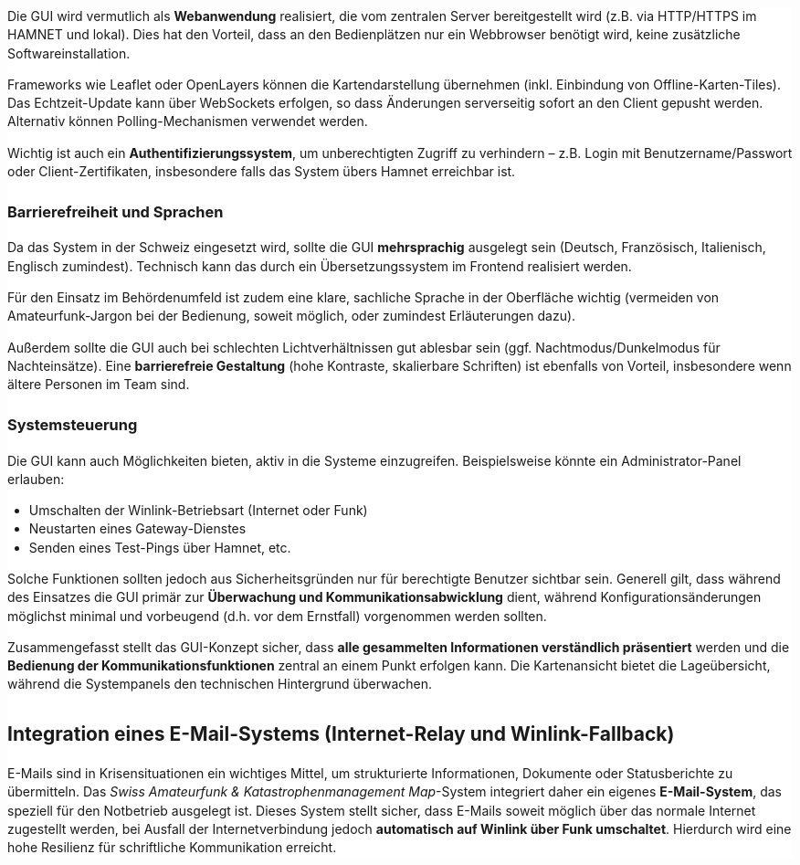 Die GUI wird vermutlich als **Webanwendung** realisiert, die vom zentralen Server bereitgestellt wird (z.B. via HTTP/HTTPS im HAMNET und lokal). Dies hat den Vorteil, dass an den Bedienplätzen nur ein Webbrowser benötigt wird, keine zusätzliche Softwareinstallation.

Frameworks wie Leaflet oder OpenLayers können die Kartendarstellung übernehmen (inkl. Einbindung von Offline-Karten-Tiles). Das Echtzeit-Update kann über WebSockets erfolgen, so dass Änderungen serverseitig sofort an den Client gepusht werden. Alternativ können Polling-Mechanismen verwendet werden.

Wichtig ist auch ein **Authentifizierungssystem**, um unberechtigten Zugriff zu verhindern – z.B. Login mit Benutzername/Passwort oder Client-Zertifikaten, insbesondere falls das System übers Hamnet erreichbar ist.

### Barrierefreiheit und Sprachen

Da das System in der Schweiz eingesetzt wird, sollte die GUI **mehrsprachig** ausgelegt sein (Deutsch, Französisch, Italienisch, Englisch zumindest). Technisch kann das durch ein Übersetzungssystem im Frontend realisiert werden.

Für den Einsatz im Behördenumfeld ist zudem eine klare, sachliche Sprache in der Oberfläche wichtig (vermeiden von Amateurfunk-Jargon bei der Bedienung, soweit möglich, oder zumindest Erläuterungen dazu).

Außerdem sollte die GUI auch bei schlechten Lichtverhältnissen gut ablesbar sein (ggf. Nachtmodus/Dunkelmodus für Nachteinsätze). Eine **barrierefreie Gestaltung** (hohe Kontraste, skalierbare Schriften) ist ebenfalls von Vorteil, insbesondere wenn ältere Personen im Team sind.

### Systemsteuerung

Die GUI kann auch Möglichkeiten bieten, aktiv in die Systeme einzugreifen. Beispielsweise könnte ein Administrator-Panel erlauben:
- Umschalten der Winlink-Betriebsart (Internet oder Funk)
- Neustarten eines Gateway-Dienstes
- Senden eines Test-Pings über Hamnet, etc.

Solche Funktionen sollten jedoch aus Sicherheitsgründen nur für berechtigte Benutzer sichtbar sein. Generell gilt, dass während des Einsatzes die GUI primär zur **Überwachung und Kommunikationsabwicklung** dient, während Konfigurationsänderungen möglichst minimal und vorbeugend (d.h. vor dem Ernstfall) vorgenommen werden sollten.

Zusammengefasst stellt das GUI-Konzept sicher, dass **alle gesammelten Informationen verständlich präsentiert** werden und die **Bedienung der Kommunikationsfunktionen** zentral an einem Punkt erfolgen kann. Die Kartenansicht bietet die Lageübersicht, während die Systempanels den technischen Hintergrund überwachen.

## Integration eines E-Mail-Systems (Internet-Relay und Winlink-Fallback)

E-Mails sind in Krisensituationen ein wichtiges Mittel, um strukturierte Informationen, Dokumente oder Statusberichte zu übermitteln. Das *Swiss Amateurfunk & Katastrophenmanagement Map*-System integriert daher ein eigenes **E-Mail-System**, das speziell für den Notbetrieb ausgelegt ist. Dieses System stellt sicher, dass E-Mails soweit möglich über das normale Internet zugestellt werden, bei Ausfall der Internetverbindung jedoch **automatisch auf Winlink über Funk umschaltet**. Hierdurch wird eine hohe Resilienz für schriftliche Kommunikation erreicht.
